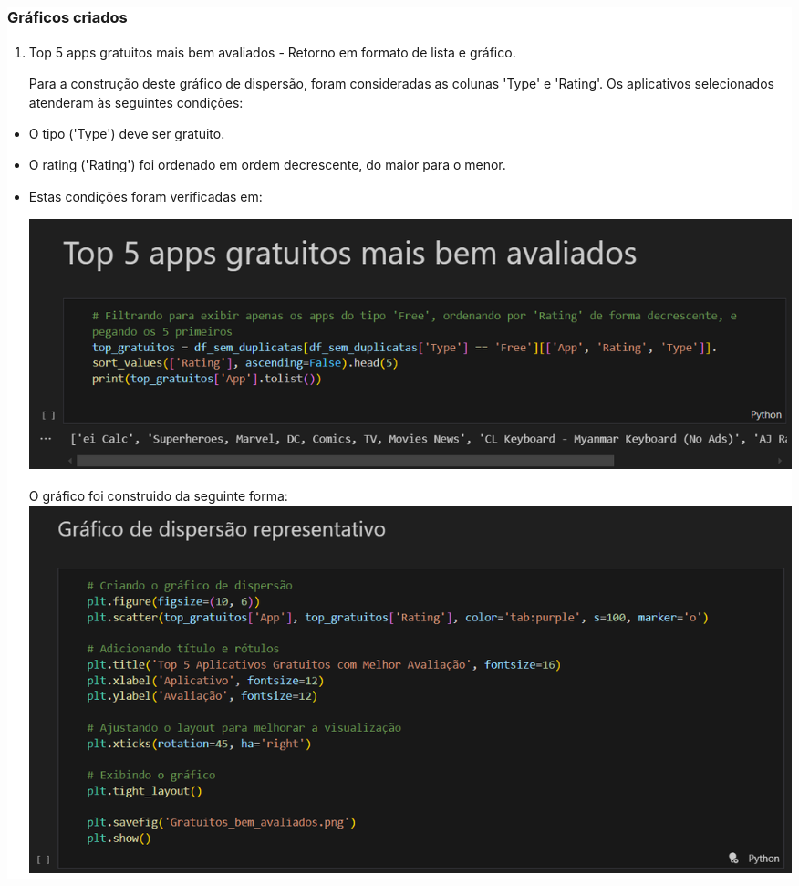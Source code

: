 ### Gráficos criados

1. Top 5 apps gratuitos mais bem avaliados - Retorno em formato de lista e gráfico.

    Para a construção deste gráfico de dispersão, foram consideradas as colunas 'Type' e 'Rating'. Os aplicativos selecionados atenderam às seguintes condições:

*    O tipo ('Type') deve ser gratuito.
*    O rating ('Rating') foi ordenado em ordem decrescente, do maior para o menor.
*    
    Estas condições foram verificadas em:

    !['Verificação das condições'](../Evidencias/Desafio-g3-condicoes.png)

    O gráfico foi construido da seguinte forma:
    ![Construção do gráfico 3](../Evidencias/Desafio-g3-construcao.png)
